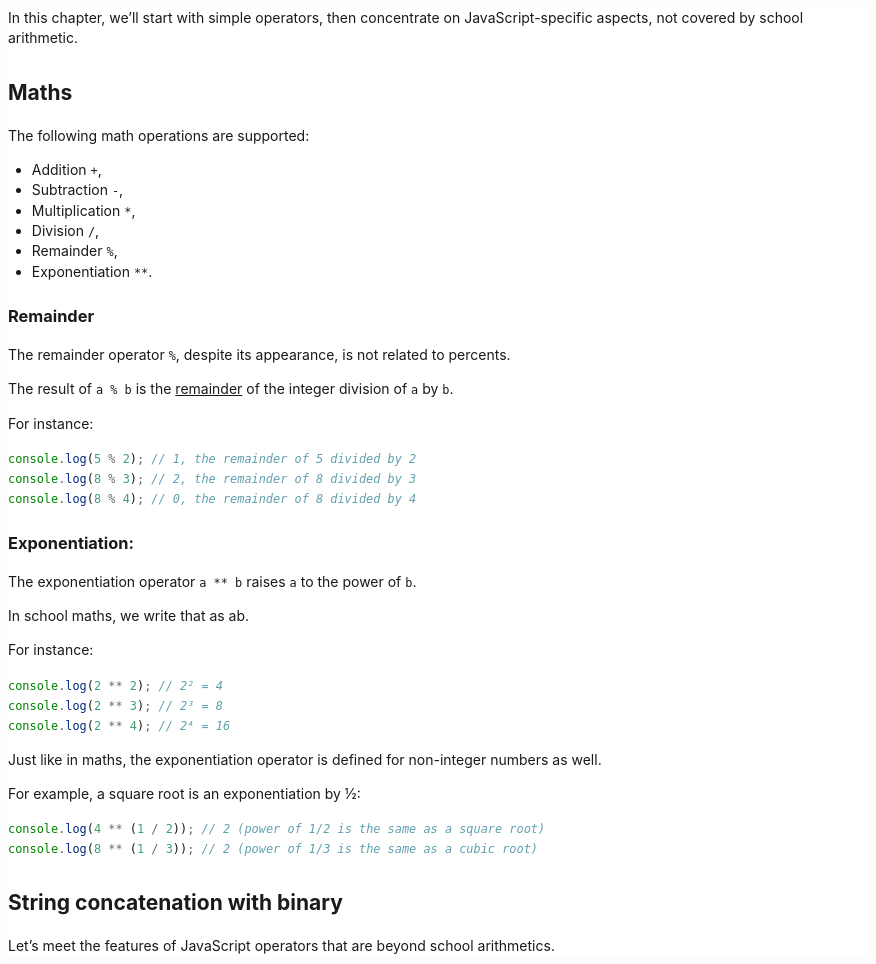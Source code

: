 In this chapter, we’ll start with simple operators, then concentrate on JavaScript-specific aspects, not covered by school arithmetic.

## Maths

The following math operations are supported:

- Addition `+`,
- Subtraction `-`,
- Multiplication `*`,
- Division `/`,
- Remainder `%`,
- Exponentiation `**`.


### Remainder

The remainder operator `%`, despite its appearance, is not related to percents.

The result of `a % b` is the [remainder](https://en.wikipedia.org/wiki/Remainder) of the integer division of `a` by `b`.

For instance:

```js
console.log(5 % 2); // 1, the remainder of 5 divided by 2
console.log(8 % 3); // 2, the remainder of 8 divided by 3
console.log(8 % 4); // 0, the remainder of 8 divided by 4
```

### Exponentiation:

The exponentiation operator `a ** b` raises `a` to the power of `b`.

In school maths, we write that as ab.

For instance:

```js
console.log(2 ** 2); // 2² = 4
console.log(2 ** 3); // 2³ = 8
console.log(2 ** 4); // 2⁴ = 16
```

Just like in maths, the exponentiation operator is defined for non-integer numbers as well.

For example, a square root is an exponentiation by ½:

```js
console.log(4 ** (1 / 2)); // 2 (power of 1/2 is the same as a square root)
console.log(8 ** (1 / 3)); // 2 (power of 1/3 is the same as a cubic root)
```


## String concatenation with binary

Let’s meet the features of JavaScript operators that are beyond school arithmetics.
